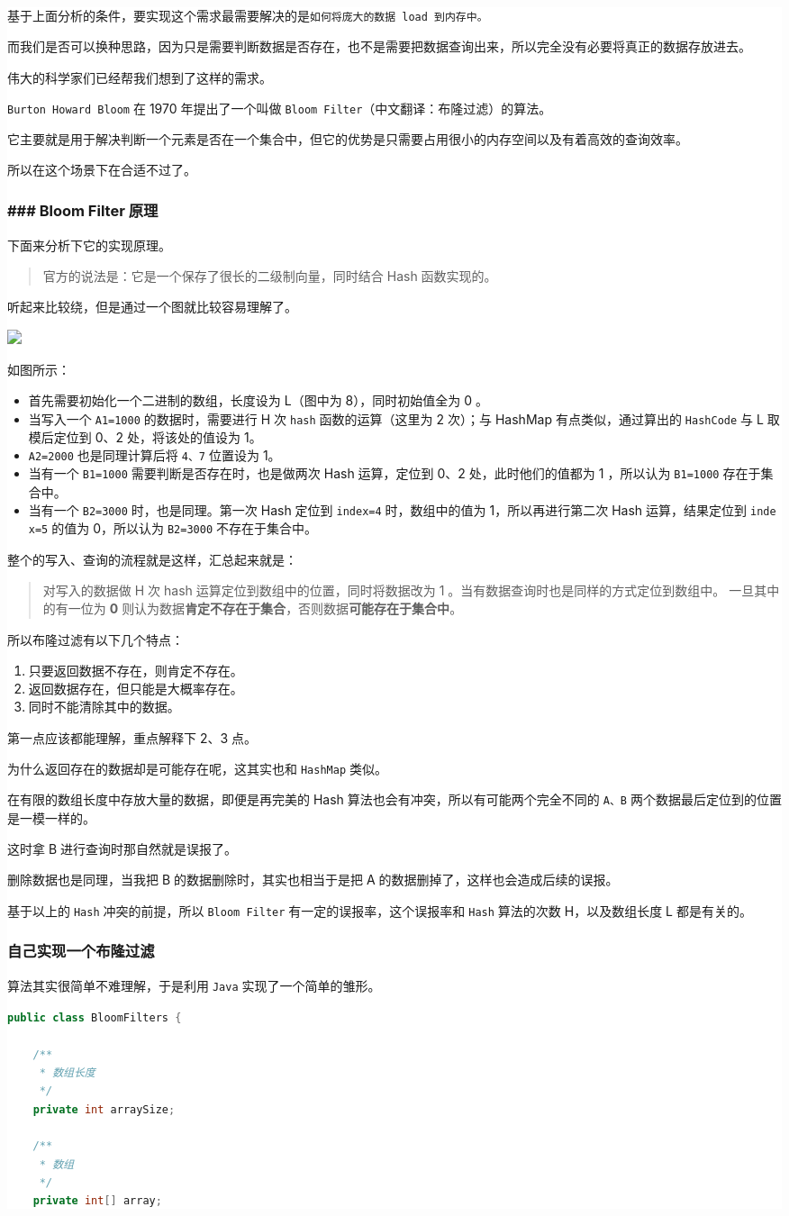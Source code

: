 基于上面分析的条件，要实现这个需求最需要解决的是`如何将庞大的数据 load 到内存中。`

而我们是否可以换种思路，因为只是需要判断数据是否存在，也不是需要把数据查询出来，所以完全没有必要将真正的数据存放进去。

伟大的科学家们已经帮我们想到了这样的需求。

`Burton Howard Bloom` 在 1970 年提出了一个叫做 `Bloom Filter`（中文翻译：布隆过滤）的算法。

它主要就是用于解决判断一个元素是否在一个集合中，但它的优势是只需要占用很小的内存空间以及有着高效的查询效率。

所以在这个场景下在合适不过了。

### ###  Bloom Filter 原理

下面来分析下它的实现原理。

> 官方的说法是：它是一个保存了很长的二级制向量，同时结合 Hash 函数实现的。

听起来比较绕，但是通过一个图就比较容易理解了。

![](https://i.loli.net/2019/06/26/5d1393234976c40998.jpg)

如图所示：

- 首先需要初始化一个二进制的数组，长度设为 L（图中为 8），同时初始值全为 0 。
- 当写入一个 `A1=1000` 的数据时，需要进行 H 次 `hash` 函数的运算（这里为 2 次）；与 HashMap 有点类似，通过算出的 `HashCode` 与 L 取模后定位到 0、2 处，将该处的值设为 1。
- `A2=2000` 也是同理计算后将 `4、7` 位置设为 1。
- 当有一个 `B1=1000` 需要判断是否存在时，也是做两次 Hash 运算，定位到 0、2 处，此时他们的值都为 1 ，所以认为 `B1=1000` 存在于集合中。
- 当有一个 `B2=3000` 时，也是同理。第一次 Hash 定位到 `index=4` 时，数组中的值为 1，所以再进行第二次 Hash 运算，结果定位到 `index=5` 的值为 0，所以认为 `B2=3000` 不存在于集合中。

整个的写入、查询的流程就是这样，汇总起来就是：

> 对写入的数据做 H 次 hash 运算定位到数组中的位置，同时将数据改为 1 。当有数据查询时也是同样的方式定位到数组中。
> 一旦其中的有一位为 **0** 则认为数据**肯定不存在于集合**，否则数据**可能存在于集合中**。

所以布隆过滤有以下几个特点：

1. 只要返回数据不存在，则肯定不存在。
2. 返回数据存在，但只能是大概率存在。
3. 同时不能清除其中的数据。

第一点应该都能理解，重点解释下 2、3 点。

为什么返回存在的数据却是可能存在呢，这其实也和 `HashMap` 类似。

在有限的数组长度中存放大量的数据，即便是再完美的 Hash 算法也会有冲突，所以有可能两个完全不同的 `A、B` 两个数据最后定位到的位置是一模一样的。

这时拿 B 进行查询时那自然就是误报了。

删除数据也是同理，当我把 B 的数据删除时，其实也相当于是把 A 的数据删掉了，这样也会造成后续的误报。

基于以上的 `Hash` 冲突的前提，所以 `Bloom Filter` 有一定的误报率，这个误报率和 `Hash` 算法的次数 H，以及数组长度 L 都是有关的。


###  自己实现一个布隆过滤

算法其实很简单不难理解，于是利用 `Java` 实现了一个简单的雏形。

```java
public class BloomFilters {

    /**
     * 数组长度
     */
    private int arraySize;

    /**
     * 数组
     */
    private int[] array;

```